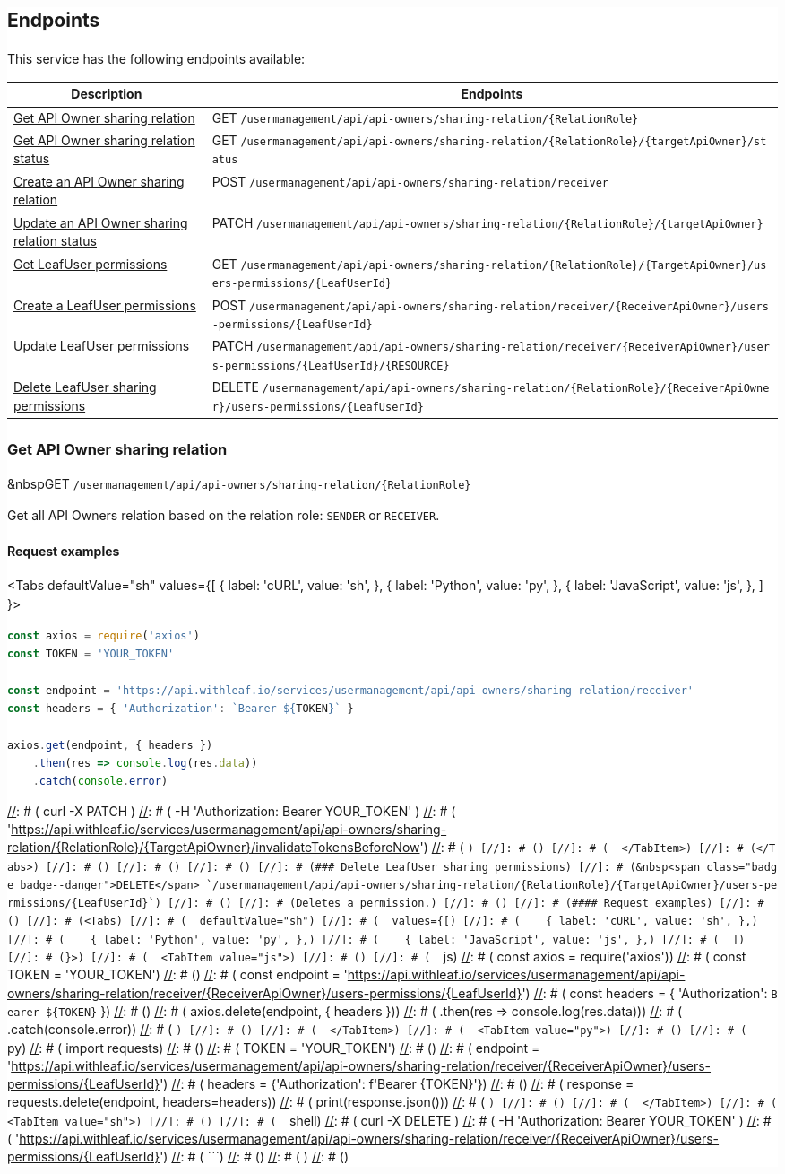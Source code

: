 
## Endpoints

This service has the following endpoints available:

| Description                                      | Endpoints                                                                                                                                                               |
|--------------------------------------------------|-------------------------------------------------------------------------------------------------------------------------------------------------------------------------|
| [Get API Owner sharing relation][1]              | <span class="badge badge--success">GET</span> `/usermanagement/api/api-owners/sharing-relation/{RelationRole}`                                                          |
| [Get API Owner sharing relation status][2]       | <span class="badge badge--success">GET</span> `/usermanagement/api/api-owners/sharing-relation/{RelationRole}/{targetApiOwner}/status`                                  |
| [Create an API Owner sharing relation][3]        | <span class="badge badge--warning">POST</span> `/usermanagement/api/api-owners/sharing-relation/receiver`                                                               |
| [Update an API Owner sharing relation status][4] | <span class="badge badge--warning">PATCH</span> `/usermanagement/api/api-owners/sharing-relation/{RelationRole}/{targetApiOwner}`                                       |
| [Get LeafUser permissions][5]                    | <span class="badge badge--success">GET</span> `/usermanagement/api/api-owners/sharing-relation/{RelationRole}/{TargetApiOwner}/users-permissions/{LeafUserId}`          |
| [Create a LeafUser permissions][6]               | <span class="badge badge--warning">POST</span> `/usermanagement/api/api-owners/sharing-relation/receiver/{ReceiverApiOwner}/users-permissions/{LeafUserId}`             |
| [Update LeafUser permissions][7]                 | <span class="badge badge--warning">PATCH</span> `/usermanagement/api/api-owners/sharing-relation/receiver/{ReceiverApiOwner}/users-permissions/{LeafUserId}/{RESOURCE}` |
| [Delete LeafUser sharing permissions][8]         | <span class="badge badge--danger">DELETE</span> `/usermanagement/api/api-owners/sharing-relation/{RelationRole}/{ReceiverApiOwner}/users-permissions/{LeafUserId}`      |

[//]: # (| [Invalidate tokens before now][13]               | <span class="badge badge--warning">POST</span> `/usermanagement/api/api-owners/sharing-relation/{RelationRole}/{TargetApiOwner}/invalidateTokensBeforeNow`              |)

### Get API Owner sharing relation

&nbsp<span class="badge badge--success">GET</span> `/usermanagement/api/api-owners/sharing-relation/{RelationRole}`

Get all API Owners relation based on the relation role: `SENDER` or `RECEIVER`.

#### Request examples

<Tabs
  defaultValue="sh"
  values={[
    { label: 'cURL', value: 'sh', },
    { label: 'Python', value: 'py', },
    { label: 'JavaScript', value: 'js', },
  ]
}>
  <TabItem value="js">

  ```js
  const axios = require('axios')
  const TOKEN = 'YOUR_TOKEN'

  const endpoint = 'https://api.withleaf.io/services/usermanagement/api/api-owners/sharing-relation/receiver'
  const headers = { 'Authorization': `Bearer ${TOKEN}` }

  axios.get(endpoint, { headers })
      .then(res => console.log(res.data))
      .catch(console.error)
  ```


[1]: #get-api-owner-sharing-relation
[2]: #get-api-owner-sharing-relation-status
[3]: #create-an-api-owner-sharing-relation
[4]: #update-an-api-owner-sharing-relation-status
[5]: #get-leafuser-permissions
[6]: #create-a-leafuser-permissions
[7]: #update-leafuser-permissions
[8]: #delete-leafuser-sharing-permissions
[9]: /docs/field_boundary_management_endpoints#get-all-fields
[10]: /docs/field_boundary_management_overview
[11]: /docs/operations_overview
[12]: /docs/beta_machines_endpoints
[//]: # ([13]: ##invalidate-receivers-tokens)
[//]: # (### Invalidate receiver's tokens)
[//]: # ()
[//]: # (&nbsp<span class="badge badge--warning">POST</span> `/usermanagement/api/api-owners/sharing-relation/{RelationRole}/{TargetApiOwner}/invalidateTokensBeforeNow`)
[//]: # ()
[//]: # (Invalidate the receiver's tokens created before the current date and time.)
[//]: # ()
[//]: # (#### Request examples)
[//]: # ()
[//]: # (<Tabs)
[//]: # (  defaultValue="sh")
[//]: # (  values={[)
[//]: # (    { label: 'cURL', value: 'sh', },)
[//]: # (    { label: 'Python', value: 'py', },)
[//]: # (    { label: 'JavaScript', value: 'js', },)
[//]: # (  ])
[//]: # (}>)
[//]: # (  <TabItem value="js">)
[//]: # ()
[//]: # (  ```js)
[//]: # (  const axios = require&#40;'axios'&#41;)
[//]: # (  const TOKEN = 'YOUR_TOKEN')
[//]: # ()
[//]: # (  const endpoint = 'https://api.withleaf.io/services/usermanagement/api/api-owners/sharing-relation/{RelationRole}/{TargetApiOwner}/invalidateTokensBeforeNow')
[//]: # (  const headers = { 'Authorization': `Bearer ${TOKEN}` })
[//]: # ()
[//]: # (  axios.patch&#40;endpoint, { headers}&#41;)
[//]: # (      .then&#40;res => console.log&#40;res.data&#41;&#41;)
[//]: # (      .catch&#40;console.error&#41;)
[//]: # (  ```)
[//]: # ()
[//]: # (  </TabItem>)
[//]: # (  <TabItem value="py">)
[//]: # ()
[//]: # (  ```py)
[//]: # (  import requests)
[//]: # ()
[//]: # (  TOKEN = 'YOUR_TOKEN')
[//]: # ()
[//]: # (  endpoint = 'https://api.withleaf.io/services/usermanagement/api/api-owners/sharing-relation/{RelationRole}/{TargetApiOwner}/invalidateTokensBeforeNow')
[//]: # (  headers = {'Authorization': f'Bearer {TOKEN}'})
[//]: # ()
[//]: # (  response = requests.patch&#40;endpoint, headers=headers&#41;)
[//]: # (  print&#40;response.json&#40;&#41;&#41;)
[//]: # (  ```)
[//]: # ()
[//]: # (  </TabItem>)
[//]: # (  <TabItem value="sh">)
[//]: # ()
[//]: # (  ```shell)
[//]: # (  curl -X PATCH \)
[//]: # (      -H 'Authorization: Bearer YOUR_TOKEN' \)
[//]: # (      'https://api.withleaf.io/services/usermanagement/api/api-owners/sharing-relation/{RelationRole}/{TargetApiOwner}/invalidateTokensBeforeNow')
[//]: # (  ```)
[//]: # ()
[//]: # (  </TabItem>)
[//]: # (</Tabs>)
[//]: # ()
[//]: # ()
[//]: # ()
[//]: # (### Delete LeafUser sharing permissions)
[//]: # (&nbsp<span class="badge badge--danger">DELETE</span> `/usermanagement/api/api-owners/sharing-relation/{RelationRole}/{TargetApiOwner}/users-permissions/{LeafUserId}`)
[//]: # ()
[//]: # (Deletes a permission.)
[//]: # ()
[//]: # (#### Request examples)
[//]: # ()
[//]: # (<Tabs)
[//]: # (  defaultValue="sh")
[//]: # (  values={[)
[//]: # (    { label: 'cURL', value: 'sh', },)
[//]: # (    { label: 'Python', value: 'py', },)
[//]: # (    { label: 'JavaScript', value: 'js', },)
[//]: # (  ])
[//]: # (}>)
[//]: # (  <TabItem value="js">)
[//]: # ()
[//]: # (  ```js)
[//]: # (  const axios = require&#40;'axios'&#41;)
[//]: # (  const TOKEN = 'YOUR_TOKEN')
[//]: # ()
[//]: # (  const endpoint = 'https://api.withleaf.io/services/usermanagement/api/api-owners/sharing-relation/receiver/{ReceiverApiOwner}/users-permissions/{LeafUserId}')
[//]: # (  const headers = { 'Authorization': `Bearer ${TOKEN}` })
[//]: # ()
[//]: # (  axios.delete&#40;endpoint, { headers }&#41;)
[//]: # (      .then&#40;res => console.log&#40;res.data&#41;&#41;)
[//]: # (      .catch&#40;console.error&#41;)
[//]: # (  ```)
[//]: # ()
[//]: # (  </TabItem>)
[//]: # (  <TabItem value="py">)
[//]: # ()
[//]: # (  ```py)
[//]: # (  import requests)
[//]: # ()
[//]: # (  TOKEN = 'YOUR_TOKEN')
[//]: # ()
[//]: # (  endpoint = 'https://api.withleaf.io/services/usermanagement/api/api-owners/sharing-relation/receiver/{ReceiverApiOwner}/users-permissions/{LeafUserId}')
[//]: # (  headers = {'Authorization': f'Bearer {TOKEN}'})
[//]: # ()
[//]: # (  response = requests.delete&#40;endpoint, headers=headers&#41;)
[//]: # (  print&#40;response.json&#40;&#41;&#41;)
[//]: # (  ```)
[//]: # ()
[//]: # (  </TabItem>)
[//]: # (  <TabItem value="sh">)
[//]: # ()
[//]: # (  ```shell)
[//]: # (  curl -X DELETE \)
[//]: # (      -H 'Authorization: Bearer YOUR_TOKEN' \)
[//]: # (      'https://api.withleaf.io/services/usermanagement/api/api-owners/sharing-relation/receiver/{ReceiverApiOwner}/users-permissions/{LeafUserId}')
[//]: # (  ```)
[//]: # ()
[//]: # (  </TabItem>)
[//]: # (</Tabs>)